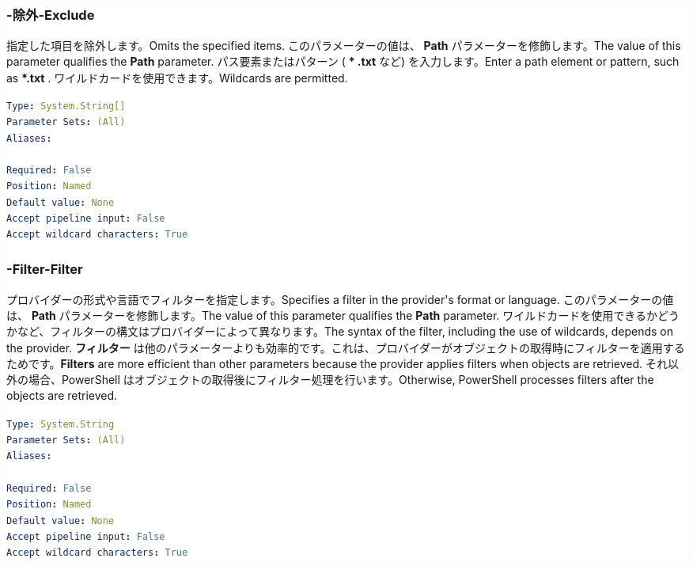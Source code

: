 ### <span data-ttu-id="9d467-189">-除外</span><span class="sxs-lookup"><span data-stu-id="9d467-189">-Exclude</span></span>

<span data-ttu-id="9d467-190">指定した項目を除外します。</span><span class="sxs-lookup"><span data-stu-id="9d467-190">Omits the specified items.</span></span> <span data-ttu-id="9d467-191">このパラメーターの値は、 **Path** パラメーターを修飾します。</span><span class="sxs-lookup"><span data-stu-id="9d467-191">The value of this parameter qualifies the **Path** parameter.</span></span> <span data-ttu-id="9d467-192">パス要素またはパターン ( **\* .txt** など) を入力します。</span><span class="sxs-lookup"><span data-stu-id="9d467-192">Enter a path element or pattern, such as **\*.txt** .</span></span> <span data-ttu-id="9d467-193">ワイルドカードを使用できます。</span><span class="sxs-lookup"><span data-stu-id="9d467-193">Wildcards are permitted.</span></span>

```yaml
Type: System.String[]
Parameter Sets: (All)
Aliases:

Required: False
Position: Named
Default value: None
Accept pipeline input: False
Accept wildcard characters: True
```

### <span data-ttu-id="9d467-194">-Filter</span><span class="sxs-lookup"><span data-stu-id="9d467-194">-Filter</span></span>

<span data-ttu-id="9d467-195">プロバイダーの形式や言語でフィルターを指定します。</span><span class="sxs-lookup"><span data-stu-id="9d467-195">Specifies a filter in the provider's format or language.</span></span> <span data-ttu-id="9d467-196">このパラメーターの値は、 **Path** パラメーターを修飾します。</span><span class="sxs-lookup"><span data-stu-id="9d467-196">The value of this parameter qualifies the **Path** parameter.</span></span> <span data-ttu-id="9d467-197">ワイルドカードを使用できるかどうかなど、フィルターの構文はプロバイダーによって異なります。</span><span class="sxs-lookup"><span data-stu-id="9d467-197">The syntax of the filter, including the use of wildcards, depends on the provider.</span></span> <span data-ttu-id="9d467-198">**フィルター** は他のパラメーターよりも効率的です。これは、プロバイダーがオブジェクトの取得時にフィルターを適用するためです。</span><span class="sxs-lookup"><span data-stu-id="9d467-198">**Filters** are more efficient than other parameters because the provider applies filters when objects are retrieved.</span></span> <span data-ttu-id="9d467-199">それ以外の場合、PowerShell はオブジェクトの取得後にフィルター処理を行います。</span><span class="sxs-lookup"><span data-stu-id="9d467-199">Otherwise, PowerShell processes filters after the objects are retrieved.</span></span>

```yaml
Type: System.String
Parameter Sets: (All)
Aliases:

Required: False
Position: Named
Default value: None
Accept pipeline input: False
Accept wildcard characters: True
```
